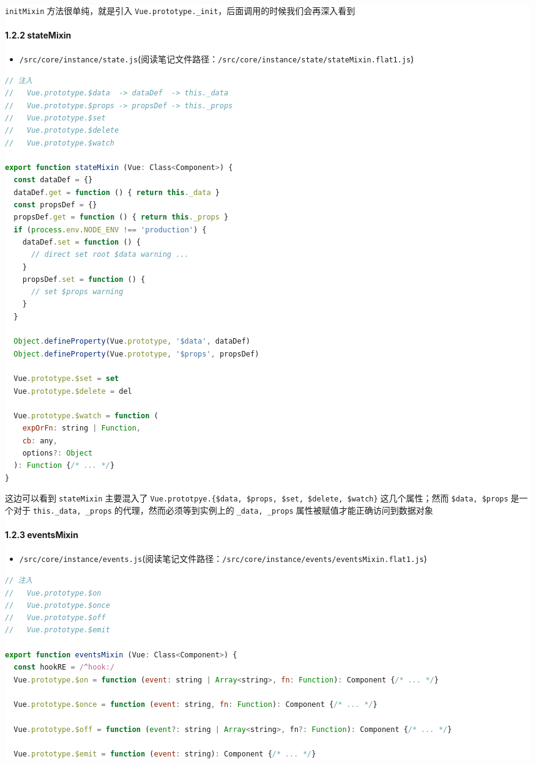 `initMixin` 方法很单纯，就是引入 `Vue.prototype._init`，后面调用的时候我们会再深入看到

#### 1.2.2 stateMixin

- `/src/core/instance/state.js`(阅读笔记文件路径：`/src/core/instance/state/stateMixin.flat1.js`)

```js
// 注入
//   Vue.prototype.$data  -> dataDef  -> this._data
//   Vue.prototype.$props -> propsDef -> this._props
//   Vue.prototype.$set
//   Vue.prototype.$delete
//   Vue.prototype.$watch

export function stateMixin (Vue: Class<Component>) {
  const dataDef = {}
  dataDef.get = function () { return this._data }
  const propsDef = {}
  propsDef.get = function () { return this._props }
  if (process.env.NODE_ENV !== 'production') {
    dataDef.set = function () {
      // direct set root $data warning ...
    }
    propsDef.set = function () {
      // set $props warning
    }
  }

  Object.defineProperty(Vue.prototype, '$data', dataDef)
  Object.defineProperty(Vue.prototype, '$props', propsDef)

  Vue.prototype.$set = set
  Vue.prototype.$delete = del

  Vue.prototype.$watch = function (
    expOrFn: string | Function,
    cb: any,
    options?: Object
  ): Function {/* ... */}
}
```

这边可以看到 `stateMixin` 主要混入了 `Vue.prototpye.{$data, $props, $set, $delete, $watch}` 这几个属性；然而 `$data, $props` 是一个对于 `this._data, _props` 的代理，然而必须等到实例上的 `_data, _props` 属性被赋值才能正确访问到数据对象

#### 1.2.3 eventsMixin

- `/src/core/instance/events.js`(阅读笔记文件路径：`/src/core/instance/events/eventsMixin.flat1.js`)

```js
// 注入
//   Vue.prototype.$on
//   Vue.prototype.$once
//   Vue.prototype.$off
//   Vue.prototype.$emit

export function eventsMixin (Vue: Class<Component>) {
  const hookRE = /^hook:/
  Vue.prototype.$on = function (event: string | Array<string>, fn: Function): Component {/* ... */}

  Vue.prototype.$once = function (event: string, fn: Function): Component {/* ... */}

  Vue.prototype.$off = function (event?: string | Array<string>, fn?: Function): Component {/* ... */}

  Vue.prototype.$emit = function (event: string): Component {/* ... */}
```